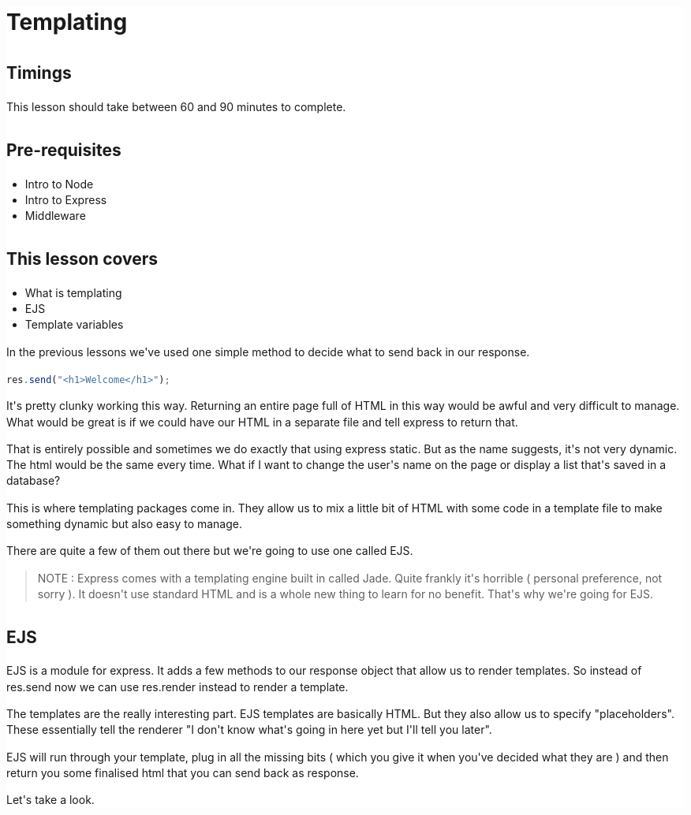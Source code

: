# Templating

## Timings

This lesson should take between 60 and 90 minutes to complete.

## Pre-requisites
* Intro to Node
* Intro to Express
* Middleware

## This lesson covers

* What is templating
* EJS
* Template variables

In the previous lessons we've used one simple method to decide what to send back   in our response. 

```javascript
res.send("<h1>Welcome</h1>");
```
It's pretty clunky working this way. Returning an entire page full of HTML in this way would be awful and very difficult to manage. What would be great is if we could have our HTML in a separate file and tell express to return that.

That is entirely possible and sometimes we do exactly that using express static. But as the name suggests, it's not very dynamic. The html would be the same every time. What if I want to change the user's name on the page or display a list that's saved in a database?

This is where templating packages come in. They allow us to mix a little bit of HTML with some code in a template file to make something dynamic but also easy to manage. 

There are quite a few of them out there but we're going to use one called EJS. 

> NOTE : Express comes with a templating engine built in called Jade. Quite frankly it's horrible ( personal preference, not sorry ). It doesn't use standard HTML and is a whole new thing to learn for no benefit. That's why we're going for EJS. 

## EJS

EJS is a module for express. It adds a few methods to our response object that allow us to render templates. So instead of res.send now we can use res.render instead to render a template.

The templates are the really interesting part. EJS templates are basically HTML. But they also allow us to specify "placeholders". These essentially tell the renderer "I don't know what's going in here yet but I'll tell you later". 

EJS will run through your template, plug in all the missing bits ( which you give it when you've decided what they are ) and then return you some finalised html that you can send back as response.

Let's take a look.
